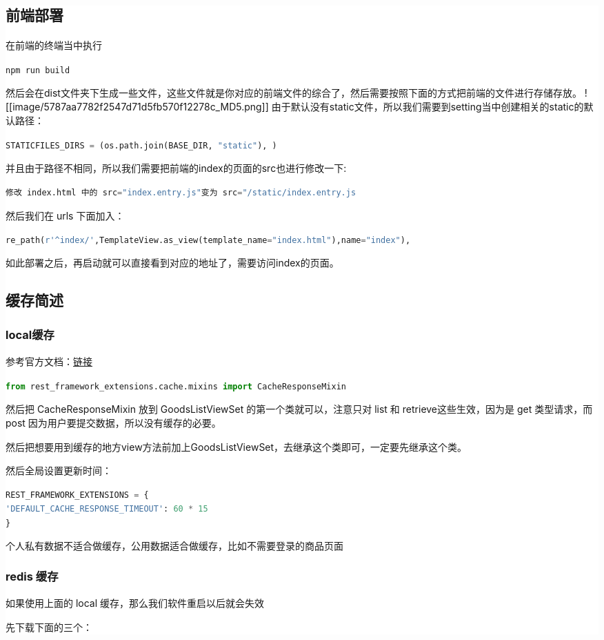 ## 前端部署

在前端的终端当中执行

```python
npm run build
```
然后会在dist文件夹下生成一些文件，这些文件就是你对应的前端文件的综合了，然后需要按照下面的方式把前端的文件进行存储存放。
![[image/5787aa7782f2547d71d5fb570f12278c_MD5.png]]
由于默认没有static文件，所以我们需要到setting当中创建相关的static的默认路径：

```python
STATICFILES_DIRS = (os.path.join(BASE_DIR, "static"), )
```
并且由于路径不相同，所以我们需要把前端的index的页面的src也进行修改一下:

```python
修改 index.html 中的 src="index.entry.js"变为 src="/static/index.entry.js
```

然后我们在 urls 下面加入：
```python
re_path(r'^index/',TemplateView.as_view(template_name="index.html"),name="index"),
```
如此部署之后，再启动就可以直接看到对应的地址了，需要访问index的页面。

## 缓存简述

### local缓存
参考官方文档：[链接](http://chibisov.github.io/drf-extensions/docs/#cacheresponsemixin)

```python
from rest_framework_extensions.cache.mixins import CacheResponseMixin
```

然后把 CacheResponseMixin 放到 GoodsListViewSet 的第一个类就可以，注意只对 list 和 retrieve这些生效，因为是 get 类型请求，而 post 因为用户要提交数据，所以没有缓存的必要。

然后把想要用到缓存的地方view方法前加上GoodsListViewSet，去继承这个类即可，一定要先继承这个类。

然后全局设置更新时间：

```python
REST_FRAMEWORK_EXTENSIONS = {
'DEFAULT_CACHE_RESPONSE_TIMEOUT': 60 * 15
}

```

个人私有数据不适合做缓存，公用数据适合做缓存，比如不需要登录的商品页面


### redis 缓存
如果使用上面的 local 缓存，那么我们软件重启以后就会失效

先下载下面的三个：
